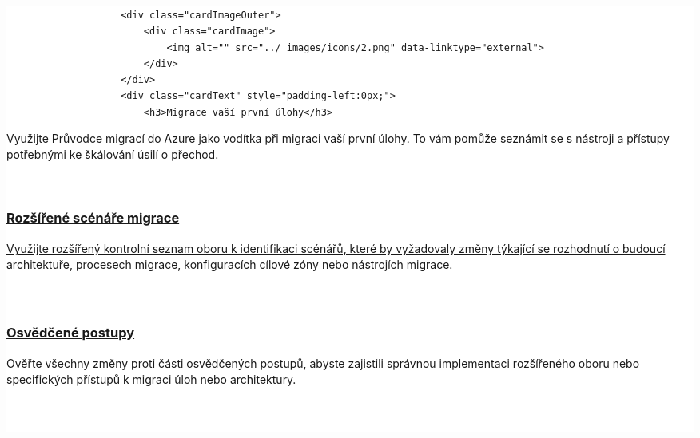                         <div class="cardImageOuter">
                            <div class="cardImage">
                                <img alt="" src="../_images/icons/2.png" data-linktype="external">
                            </div>
                        </div>
                        <div class="cardText" style="padding-left:0px;">
                            <h3>Migrace vaší první úlohy</h3>
Využijte Průvodce migrací do Azure jako vodítka při migraci vaší první úlohy. To vám pomůže seznámit se s nástroji a přístupy potřebnými ke škálování úsilí o přechod.
                        </div>
                    </div>
                </div>
            </div>
        </a>
    </li>
    <li style="display: flex; flex-direction: column;">
        <a href="./expanded-scope/index.md">
            <div class="cardSize">
                <div class="cardPadding" style="padding-bottom:10px;">
                    <div class="card" style="padding-bottom:10px;">
                        <div class="cardImageOuter">
                            <div class="cardImage">
                                <img alt="" src="../_images/icons/3.png" data-linktype="external">
                            </div>
                        </div>
                        <div class="cardText" style="padding-left:0px;">
                            <h3>Rozšířené scénáře migrace</h3>
Využijte rozšířený kontrolní seznam oboru k identifikaci scénářů, které by vyžadovaly změny týkající se rozhodnutí o budoucí architektuře, procesech migrace, konfiguracích cílové zóny nebo nástrojích migrace.
                        </div>
                    </div>
                </div>
            </div>
        </a>
    </li>
    <li style="display: flex; flex-direction: column;">
        <a href="./azure-best-practices/index.md">
            <div class="cardSize">
                <div class="cardPadding" style="padding-bottom:10px;">
                    <div class="card" style="padding-bottom:10px;">
                        <div class="cardImageOuter">
                            <div class="cardImage">
                                <img alt="" src="../_images/icons/4.png" data-linktype="external">
                            </div>
                        </div>
                        <div class="cardText" style="padding-left:0px;">
                            <h3>Osvědčené postupy</h3>
Ověřte všechny změny proti části osvědčených postupů, abyste zajistili správnou implementaci rozšířeného oboru nebo specifických přístupů k migraci úloh nebo architektury.
                        </div>
                    </div>
                </div>
            </div>
        </a>
    </li>
    <li style="display: flex; flex-direction: column;">
        <a href="./migration-considerations/index.md">
            <div class="cardSize">
                <div class="cardPadding" style="padding-bottom:10px;">
                    <div class="card" style="padding-bottom:10px;">
                        <div class="cardImageOuter">